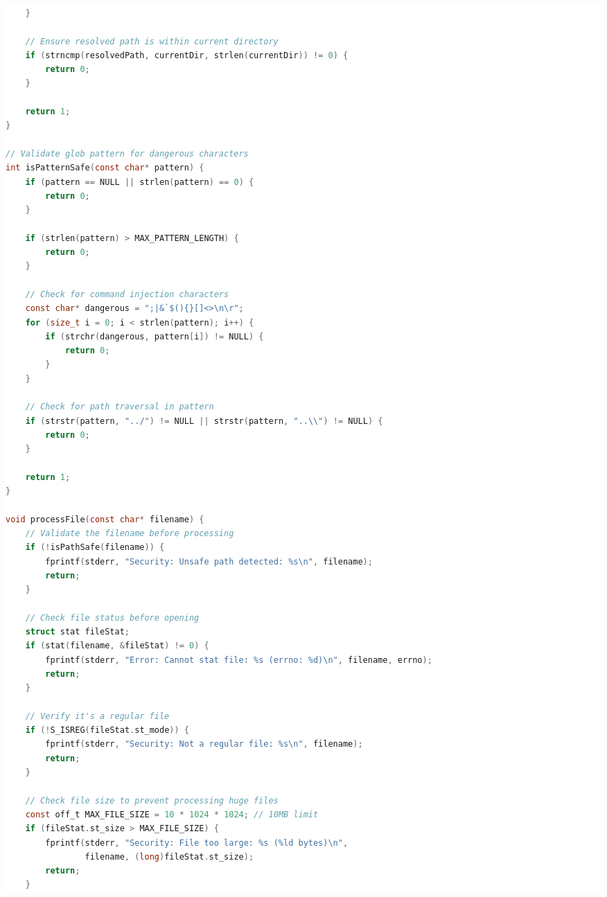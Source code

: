 ```c
    }
    
    // Ensure resolved path is within current directory
    if (strncmp(resolvedPath, currentDir, strlen(currentDir)) != 0) {
        return 0;
    }
    
    return 1;
}

// Validate glob pattern for dangerous characters
int isPatternSafe(const char* pattern) {
    if (pattern == NULL || strlen(pattern) == 0) {
        return 0;
    }
    
    if (strlen(pattern) > MAX_PATTERN_LENGTH) {
        return 0;
    }
    
    // Check for command injection characters
    const char* dangerous = ";|&`$(){}[]<>\n\r";
    for (size_t i = 0; i < strlen(pattern); i++) {
        if (strchr(dangerous, pattern[i]) != NULL) {
            return 0;
        }
    }
    
    // Check for path traversal in pattern
    if (strstr(pattern, "../") != NULL || strstr(pattern, "..\\") != NULL) {
        return 0;
    }
    
    return 1;
}

void processFile(const char* filename) {
    // Validate the filename before processing
    if (!isPathSafe(filename)) {
        fprintf(stderr, "Security: Unsafe path detected: %s\n", filename);
        return;
    }
    
    // Check file status before opening
    struct stat fileStat;
    if (stat(filename, &fileStat) != 0) {
        fprintf(stderr, "Error: Cannot stat file: %s (errno: %d)\n", filename, errno);
        return;
    }
    
    // Verify it's a regular file
    if (!S_ISREG(fileStat.st_mode)) {
        fprintf(stderr, "Security: Not a regular file: %s\n", filename);
        return;
    }
    
    // Check file size to prevent processing huge files
    const off_t MAX_FILE_SIZE = 10 * 1024 * 1024; // 10MB limit
    if (fileStat.st_size > MAX_FILE_SIZE) {
        fprintf(stderr, "Security: File too large: %s (%ld bytes)\n", 
                filename, (long)fileStat.st_size);
        return;
    }
```